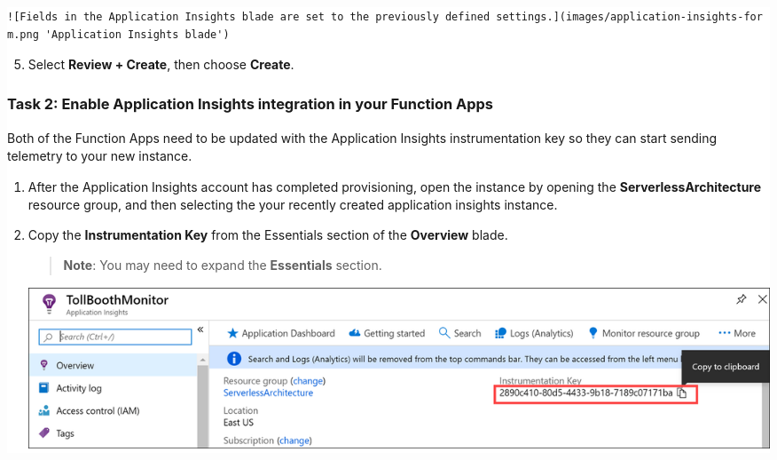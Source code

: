     ![Fields in the Application Insights blade are set to the previously defined settings.](images/application-insights-form.png 'Application Insights blade')

5. Select **Review + Create**, then choose **Create**.

### Task 2: Enable Application Insights integration in your Function Apps

Both of the Function Apps need to be updated with the Application Insights instrumentation key so they can start sending telemetry to your new instance.

1. After the Application Insights account has completed provisioning, open the instance by opening the **ServerlessArchitecture** resource group, and then selecting the your recently created application insights instance.

2. Copy the **Instrumentation Key** from the Essentials section of the **Overview** blade.

    > **Note**: You may need to expand the **Essentials** section.

    ![In Application Insights blade, Overview is selected in the left-hand menu. In the right pane, the copy button next to the Instrumentation Key is selected.](images/app-insights-key.png 'TollBoothMonitor blade')

